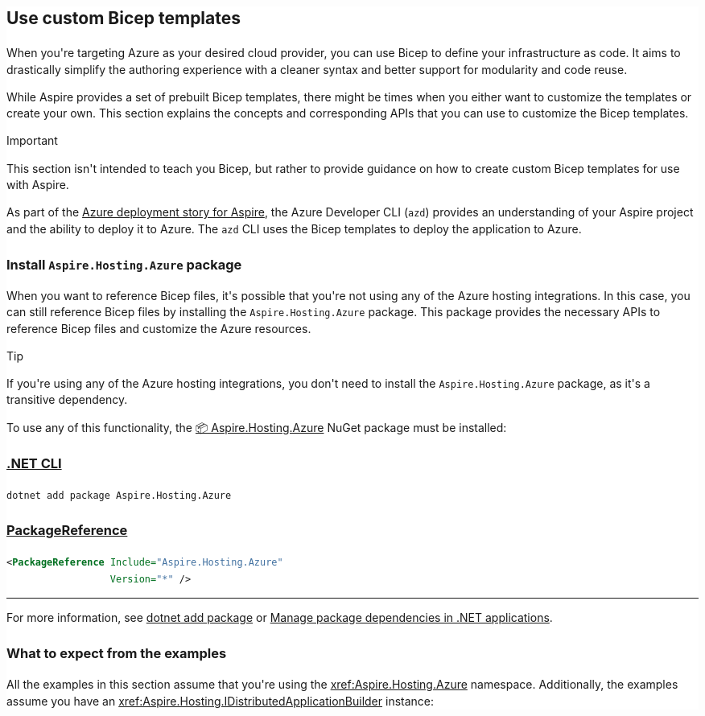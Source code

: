 ## Use custom Bicep templates

When you're targeting Azure as your desired cloud provider, you can use Bicep to define your infrastructure as code. It aims to drastically simplify the authoring experience with a cleaner syntax and better support for modularity and code reuse.

While Aspire provides a set of prebuilt Bicep templates, there might be times when you either want to customize the templates or create your own. This section explains the concepts and corresponding APIs that you can use to customize the Bicep templates.

> [!IMPORTANT]
> This section isn't intended to teach you Bicep, but rather to provide guidance on how to create custom Bicep templates for use with Aspire.

As part of the [Azure deployment story for Aspire](../deployment/overview.md), the Azure Developer CLI (`azd`) provides an understanding of your Aspire project and the ability to deploy it to Azure. The `azd` CLI uses the Bicep templates to deploy the application to Azure.

### Install `Aspire.Hosting.Azure` package

When you want to reference Bicep files, it's possible that you're not using any of the Azure hosting integrations. In this case, you can still reference Bicep files by installing the `Aspire.Hosting.Azure` package. This package provides the necessary APIs to reference Bicep files and customize the Azure resources.

> [!TIP]
> If you're using any of the Azure hosting integrations, you don't need to install the `Aspire.Hosting.Azure` package, as it's a transitive dependency.

To use any of this functionality, the [📦 Aspire.Hosting.Azure](https://www.nuget.org/packages/Aspire.Hosting.Azure) NuGet package must be installed:

### [.NET CLI](#tab/dotnet-cli)

```dotnetcli
dotnet add package Aspire.Hosting.Azure
```

### [PackageReference](#tab/package-reference)

```xml
<PackageReference Include="Aspire.Hosting.Azure"
                  Version="*" />
```

---

For more information, see [dotnet add package](/dotnet/core/tools/dotnet-add-package) or [Manage package dependencies in .NET applications](/dotnet/core/tools/dependencies).

### What to expect from the examples

All the examples in this section assume that you're using the <xref:Aspire.Hosting.Azure> namespace. Additionally, the examples assume you have an <xref:Aspire.Hosting.IDistributedApplicationBuilder> instance:
